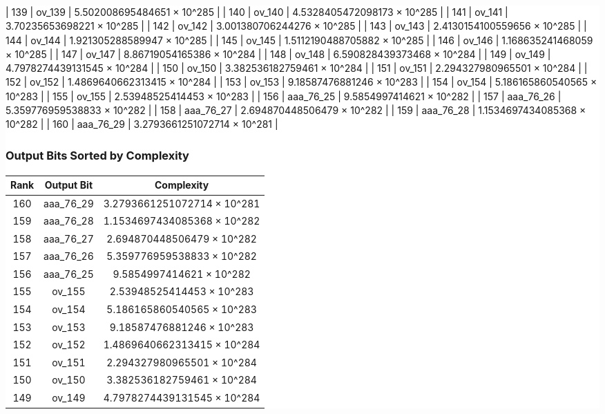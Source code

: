 | 139 | ov_139 | 5.502008695484651 × 10^285 |
| 140 | ov_140 | 4.5328405472098173 × 10^285 |
| 141 | ov_141 | 3.70235653698221 × 10^285 |
| 142 | ov_142 | 3.001380706244276 × 10^285 |
| 143 | ov_143 | 2.4130154100559656 × 10^285 |
| 144 | ov_144 | 1.921305288589947 × 10^285 |
| 145 | ov_145 | 1.5112190488705882 × 10^285 |
| 146 | ov_146 | 1.168635241468059 × 10^285 |
| 147 | ov_147 | 8.86719054165386 × 10^284 |
| 148 | ov_148 | 6.590828439373468 × 10^284 |
| 149 | ov_149 | 4.7978274439131545 × 10^284 |
| 150 | ov_150 | 3.382536182759461 × 10^284 |
| 151 | ov_151 | 2.294327980965501 × 10^284 |
| 152 | ov_152 | 1.4869640662313415 × 10^284 |
| 153 | ov_153 | 9.18587476881246 × 10^283 |
| 154 | ov_154 | 5.186165860540565 × 10^283 |
| 155 | ov_155 | 2.53948525414453 × 10^283 |
| 156 | aaa_76_25 | 9.5854997414621 × 10^282 |
| 157 | aaa_76_26 | 5.359776959538833 × 10^282 |
| 158 | aaa_76_27 | 2.694870448506479 × 10^282 |
| 159 | aaa_76_28 | 1.1534697434085368 × 10^282 |
| 160 | aaa_76_29 | 3.2793661251072714 × 10^281 |

### Output Bits Sorted by Complexity

| Rank | Output Bit | Complexity |
|:----:|:----------:|:----------:|
| 160 | aaa_76_29 | 3.2793661251072714 × 10^281 |
| 159 | aaa_76_28 | 1.1534697434085368 × 10^282 |
| 158 | aaa_76_27 | 2.694870448506479 × 10^282 |
| 157 | aaa_76_26 | 5.359776959538833 × 10^282 |
| 156 | aaa_76_25 | 9.5854997414621 × 10^282 |
| 155 | ov_155 | 2.53948525414453 × 10^283 |
| 154 | ov_154 | 5.186165860540565 × 10^283 |
| 153 | ov_153 | 9.18587476881246 × 10^283 |
| 152 | ov_152 | 1.4869640662313415 × 10^284 |
| 151 | ov_151 | 2.294327980965501 × 10^284 |
| 150 | ov_150 | 3.382536182759461 × 10^284 |
| 149 | ov_149 | 4.7978274439131545 × 10^284 |